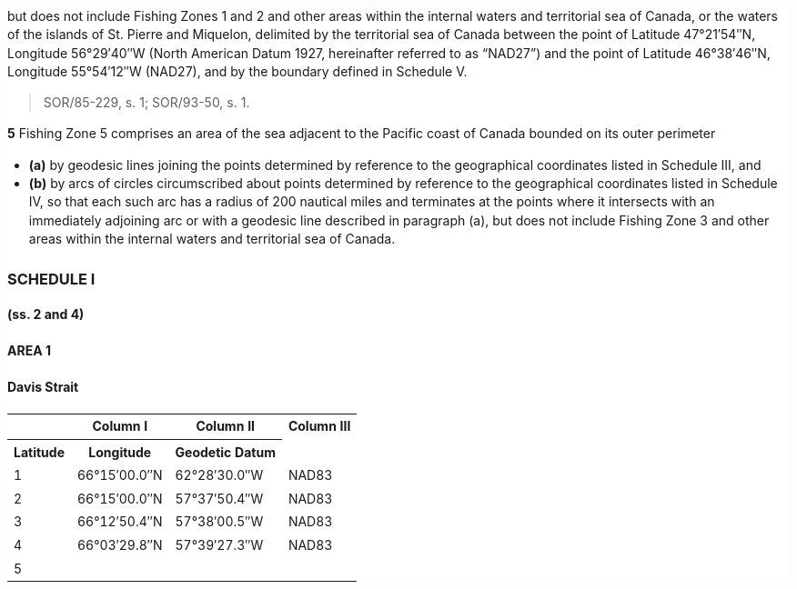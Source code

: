 but does not include Fishing Zones 1 and 2 and other areas within the internal waters and territorial sea of Canada, or the waters of the islands of St. Pierre and Miquelon, delimited by the territorial sea of Canada between the point of Latitude 47°21′54″N, Longitude 56°29′40″W (North American Datum 1927, hereinafter referred to as “NAD27”) and the point of Latitude 46°38′46″N, Longitude 55°54′12″W (NAD27), and by the boundary defined in Schedule V.
> SOR/85-229, s. 1; SOR/93-50, s. 1.




**5** Fishing Zone 5 comprises an area of the sea adjacent to the Pacific coast of Canada bounded on its outer perimeter
- **(a)** by geodesic lines joining the points determined by reference to the geographical coordinates listed in Schedule III, and
- **(b)** by arcs of circles circumscribed about points determined by reference to the geographical coordinates listed in Schedule IV, so that each such arc has a radius of 200 nautical miles and terminates at the points where it intersects with an immediately adjoining arc or with a geodesic line described in paragraph (a),
but does not include Fishing Zone 3 and other areas within the internal waters and territorial sea of Canada.




### **SCHEDULE I** 
**(ss. 2 and 4)**
#### AREA 1
<table>
<h4>Davis Strait</h4>
<tr>
<th></th>
<th>Column I</th>
<th>Column II</th>
<th>Column III</th>
</tr>
<tr>
<th>Latitude</th>
<th>Longitude</th>
<th>Geodetic Datum</th>
</tr>
<tr>
<td>1</td>
<td>66°15′00.0″N</td>
<td>62°28′30.0″W</td>
<td>NAD83</td>
</tr>
<tr>
<td>2</td>
<td>66°15′00.0″N</td>
<td>57°37′50.4″W</td>
<td>NAD83</td>
</tr>
<tr>
<td>3</td>
<td>66°12′50.4″N</td>
<td>57°38′00.5″W</td>
<td>NAD83</td>
</tr>
<tr>
<td>4</td>
<td>66°03′29.8″N</td>
<td>57°39′27.3″W</td>
<td>NAD83</td>
</tr>
<tr>
<td>5</td>